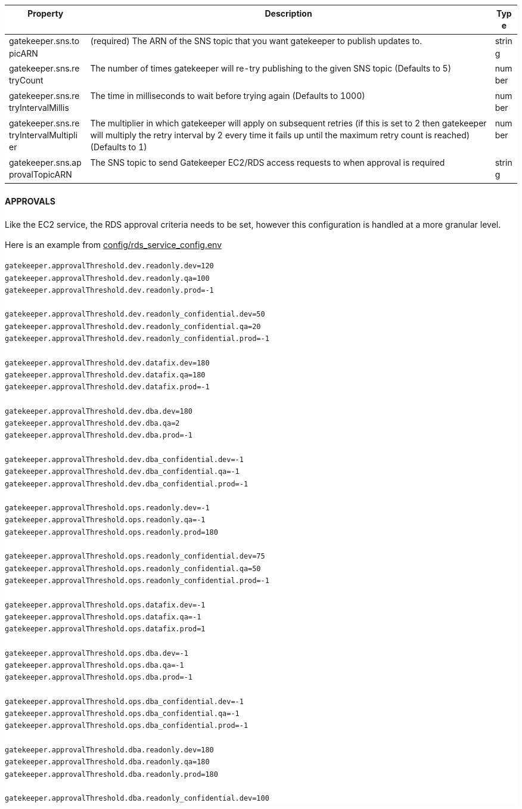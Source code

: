 | Property | Description | Type | 
|----------|-------------|------|
| gatekeeper.sns.topicARN | (required) The ARN of the SNS topic that you want gatekeeper to publish updates to. | string
| gatekeeper.sns.retryCount | The number of times gatekeeper will re-try publishing to the given SNS topic  (Defaults to 5) | number
| gatekeeper.sns.retryIntervalMillis | The time in milliseconds to wait before trying again (Defaults to 1000) | number
| gatekeeper.sns.retryIntervalMultiplier | The multiplier in which gatekeeper will apply on subsequent retries (if this is set to 2 then gatekeeper will multiply the retry interval by 2 every time it fails up until the maximum retry count is reached) (Defaults to 1) | number
| gatekeeper.sns.approvalTopicARN | The SNS topic to send Gatekeeper EC2/RDS access requests to when approval is required | string


#### APPROVALS

Like the EC2 service, the RDS approval criteria needs to be set, however this configuration is handled at a more granular level.

Here is an example from [config/rds_service_config.env](config/rds_service_config.env) 

```dotenv
gatekeeper.approvalThreshold.dev.readonly.dev=120
gatekeeper.approvalThreshold.dev.readonly.qa=100
gatekeeper.approvalThreshold.dev.readonly.prod=-1

gatekeeper.approvalThreshold.dev.readonly_confidential.dev=50
gatekeeper.approvalThreshold.dev.readonly_confidential.qa=20
gatekeeper.approvalThreshold.dev.readonly_confidential.prod=-1

gatekeeper.approvalThreshold.dev.datafix.dev=180
gatekeeper.approvalThreshold.dev.datafix.qa=180
gatekeeper.approvalThreshold.dev.datafix.prod=-1

gatekeeper.approvalThreshold.dev.dba.dev=180
gatekeeper.approvalThreshold.dev.dba.qa=2
gatekeeper.approvalThreshold.dev.dba.prod=-1

gatekeeper.approvalThreshold.dev.dba_confidential.dev=-1
gatekeeper.approvalThreshold.dev.dba_confidential.qa=-1
gatekeeper.approvalThreshold.dev.dba_confidential.prod=-1

gatekeeper.approvalThreshold.ops.readonly.dev=-1
gatekeeper.approvalThreshold.ops.readonly.qa=-1
gatekeeper.approvalThreshold.ops.readonly.prod=180

gatekeeper.approvalThreshold.ops.readonly_confidential.dev=75
gatekeeper.approvalThreshold.ops.readonly_confidential.qa=50
gatekeeper.approvalThreshold.ops.readonly_confidential.prod=-1

gatekeeper.approvalThreshold.ops.datafix.dev=-1
gatekeeper.approvalThreshold.ops.datafix.qa=-1
gatekeeper.approvalThreshold.ops.datafix.prod=1

gatekeeper.approvalThreshold.ops.dba.dev=-1
gatekeeper.approvalThreshold.ops.dba.qa=-1
gatekeeper.approvalThreshold.ops.dba.prod=-1

gatekeeper.approvalThreshold.ops.dba_confidential.dev=-1
gatekeeper.approvalThreshold.ops.dba_confidential.qa=-1
gatekeeper.approvalThreshold.ops.dba_confidential.prod=-1

gatekeeper.approvalThreshold.dba.readonly.dev=180
gatekeeper.approvalThreshold.dba.readonly.qa=180
gatekeeper.approvalThreshold.dba.readonly.prod=180

gatekeeper.approvalThreshold.dba.readonly_confidential.dev=100
```